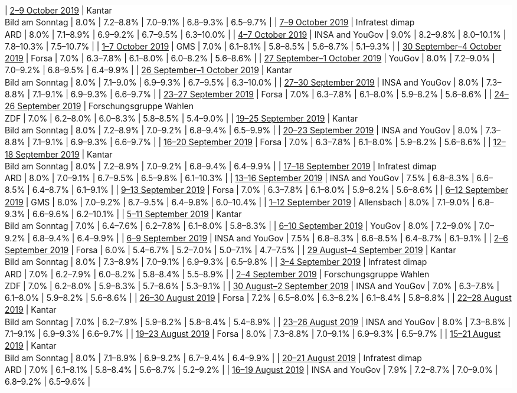 | [2–9 October 2019](2019-10-09-Kantar.html) | Kantar <br> Bild am Sonntag | 8.0% | 7.2–8.8% | 7.0–9.1% | 6.8–9.3% | 6.5–9.7% |
| [7–9 October 2019](2019-10-09-Infratestdimap.html) | Infratest dimap <br> ARD | 8.0% | 7.1–8.9% | 6.9–9.2% | 6.7–9.5% | 6.3–10.0% |
| [4–7 October 2019](2019-10-07-INSAandYouGov.html) | INSA and YouGov | 9.0% | 8.2–9.8% | 8.0–10.1% | 7.8–10.3% | 7.5–10.7% |
| [1–7 October 2019](2019-10-07-GMS.html) | GMS | 7.0% | 6.1–8.1% | 5.8–8.5% | 5.6–8.7% | 5.1–9.3% |
| [30 September–4 October 2019](2019-10-04-Forsa.html) | Forsa | 7.0% | 6.3–7.8% | 6.1–8.0% | 6.0–8.2% | 5.6–8.6% |
| [27 September–1 October 2019](2019-10-01-YouGov.html) | YouGov | 8.0% | 7.2–9.0% | 7.0–9.2% | 6.8–9.5% | 6.4–9.9% |
| [26 September–1 October 2019](2019-10-01-Kantar.html) | Kantar <br> Bild am Sonntag | 8.0% | 7.1–9.0% | 6.9–9.3% | 6.7–9.5% | 6.3–10.0% |
| [27–30 September 2019](2019-09-30-INSAandYouGov.html) | INSA and YouGov | 8.0% | 7.3–8.8% | 7.1–9.1% | 6.9–9.3% | 6.6–9.7% |
| [23–27 September 2019](2019-09-27-Forsa.html) | Forsa | 7.0% | 6.3–7.8% | 6.1–8.0% | 5.9–8.2% | 5.6–8.6% |
| [24–26 September 2019](2019-09-26-ForschungsgruppeWahlen.html) | Forschungsgruppe Wahlen <br> ZDF | 7.0% | 6.2–8.0% | 6.0–8.3% | 5.8–8.5% | 5.4–9.0% |
| [19–25 September 2019](2019-09-25-Kantar.html) | Kantar <br> Bild am Sonntag | 8.0% | 7.2–8.9% | 7.0–9.2% | 6.8–9.4% | 6.5–9.9% |
| [20–23 September 2019](2019-09-23-INSAandYouGov.html) | INSA and YouGov | 8.0% | 7.3–8.8% | 7.1–9.1% | 6.9–9.3% | 6.6–9.7% |
| [16–20 September 2019](2019-09-20-Forsa.html) | Forsa | 7.0% | 6.3–7.8% | 6.1–8.0% | 5.9–8.2% | 5.6–8.6% |
| [12–18 September 2019](2019-09-18-Kantar.html) | Kantar <br> Bild am Sonntag | 8.0% | 7.2–8.9% | 7.0–9.2% | 6.8–9.4% | 6.4–9.9% |
| [17–18 September 2019](2019-09-18-Infratestdimap.html) | Infratest dimap <br> ARD | 8.0% | 7.0–9.1% | 6.7–9.5% | 6.5–9.8% | 6.1–10.3% |
| [13–16 September 2019](2019-09-16-INSAandYouGov.html) | INSA and YouGov | 7.5% | 6.8–8.3% | 6.6–8.5% | 6.4–8.7% | 6.1–9.1% |
| [9–13 September 2019](2019-09-13-Forsa.html) | Forsa | 7.0% | 6.3–7.8% | 6.1–8.0% | 5.9–8.2% | 5.6–8.6% |
| [6–12 September 2019](2019-09-12-GMS.html) | GMS | 8.0% | 7.0–9.2% | 6.7–9.5% | 6.4–9.8% | 6.0–10.4% |
| [1–12 September 2019](2019-09-12-Allensbach.html) | Allensbach | 8.0% | 7.1–9.0% | 6.8–9.3% | 6.6–9.6% | 6.2–10.1% |
| [5–11 September 2019](2019-09-11-Kantar.html) | Kantar <br> Bild am Sonntag | 7.0% | 6.4–7.6% | 6.2–7.8% | 6.1–8.0% | 5.8–8.3% |
| [6–10 September 2019](2019-09-10-YouGov.html) | YouGov | 8.0% | 7.2–9.0% | 7.0–9.2% | 6.8–9.4% | 6.4–9.9% |
| [6–9 September 2019](2019-09-09-INSAandYouGov.html) | INSA and YouGov | 7.5% | 6.8–8.3% | 6.6–8.5% | 6.4–8.7% | 6.1–9.1% |
| [2–6 September 2019](2019-09-06-Forsa.html) | Forsa | 6.0% | 5.4–6.7% | 5.2–7.0% | 5.0–7.1% | 4.7–7.5% |
| [29 August–4 September 2019](2019-09-04-Kantar.html) | Kantar <br> Bild am Sonntag | 8.0% | 7.3–8.9% | 7.0–9.1% | 6.9–9.3% | 6.5–9.8% |
| [3–4 September 2019](2019-09-04-Infratestdimap.html) | Infratest dimap <br> ARD | 7.0% | 6.2–7.9% | 6.0–8.2% | 5.8–8.4% | 5.5–8.9% |
| [2–4 September 2019](2019-09-04-ForschungsgruppeWahlen.html) | Forschungsgruppe Wahlen <br> ZDF | 7.0% | 6.2–8.0% | 5.9–8.3% | 5.7–8.6% | 5.3–9.1% |
| [30 August–2 September 2019](2019-09-02-INSAandYouGov.html) | INSA and YouGov | 7.0% | 6.3–7.8% | 6.1–8.0% | 5.9–8.2% | 5.6–8.6% |
| [26–30 August 2019](2019-08-30-Forsa.html) | Forsa | 7.2% | 6.5–8.0% | 6.3–8.2% | 6.1–8.4% | 5.8–8.8% |
| [22–28 August 2019](2019-08-28-Kantar.html) | Kantar <br> Bild am Sonntag | 7.0% | 6.2–7.9% | 5.9–8.2% | 5.8–8.4% | 5.4–8.9% |
| [23–26 August 2019](2019-08-26-INSAandYouGov.html) | INSA and YouGov | 8.0% | 7.3–8.8% | 7.1–9.1% | 6.9–9.3% | 6.6–9.7% |
| [19–23 August 2019](2019-08-23-Forsa.html) | Forsa | 8.0% | 7.3–8.8% | 7.0–9.1% | 6.9–9.3% | 6.5–9.7% |
| [15–21 August 2019](2019-08-21-Kantar.html) | Kantar <br> Bild am Sonntag | 8.0% | 7.1–8.9% | 6.9–9.2% | 6.7–9.4% | 6.4–9.9% |
| [20–21 August 2019](2019-08-21-Infratestdimap.html) | Infratest dimap <br> ARD | 7.0% | 6.1–8.1% | 5.8–8.4% | 5.6–8.7% | 5.2–9.2% |
| [16–19 August 2019](2019-08-19-INSAandYouGov.html) | INSA and YouGov | 7.9% | 7.2–8.7% | 7.0–9.0% | 6.8–9.2% | 6.5–9.6% |

